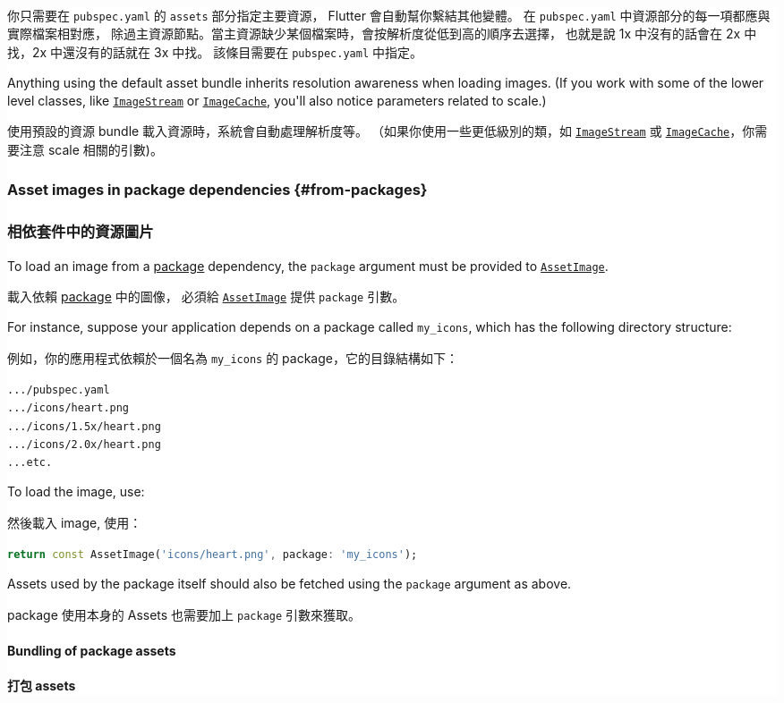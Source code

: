 你只需要在 `pubspec.yaml` 的 `assets` 部分指定主要資源，
Flutter 會自動幫你繫結其他變體。
在 `pubspec.yaml` 中資源部分的每一項都應與實際檔案相對應，
除過主資源節點。當主資源缺少某個檔案時，會按解析度從低到高的順序去選擇，
也就是說 1x 中沒有的話會在 2x 中找，2x 中還沒有的話就在 3x 中找。
該條目需要在 `pubspec.yaml` 中指定。

Anything using the default asset bundle inherits resolution
awareness when loading images. (If you work with some of the lower
level classes, like [`ImageStream`][] or [`ImageCache`][],
you'll also notice parameters related to scale.)

使用預設的資源 bundle 載入資源時，系統會自動處理解析度等。
（如果你使用一些更低級別的類，如 [`ImageStream`][] 或
[`ImageCache`][]，你需要注意 scale 相關的引數)。

### Asset images in package dependencies {#from-packages}

### 相依套件中的資源圖片

To load an image from a [package][] dependency,
the `package` argument must be provided to [`AssetImage`][].

載入依賴 [package][] 中的圖像，
必須給 [`AssetImage`][] 提供 `package` 引數。

For instance, suppose your application depends on a package
called `my_icons`, which has the following directory structure:

例如，你的應用程式依賴於一個名為 `my_icons` 的 package，它的目錄結構如下：

```text
.../pubspec.yaml
.../icons/heart.png
.../icons/1.5x/heart.png
.../icons/2.0x/heart.png
...etc.
```

To load the image, use:

然後載入 image, 使用：

<?code-excerpt "main.dart (PackageImage)"?>
```dart
return const AssetImage('icons/heart.png', package: 'my_icons');
```

Assets used by the package itself should also be fetched
using the `package` argument as above.

package 使用本身的 Assets 也需要加上 `package` 引數來獲取。

#### Bundling of package assets

#### 打包 assets


[`FlutterView.render()`]: {{site.api}}/flutter/dart-ui/FlutterView/render.html
[`PlatformDispatcher.onDrawFrame`]: {{site.api}}/flutter/dart-ui/PlatformDispatcher/onDrawFrame.html
[add-to-app]: {{site.url}}/add-to-app/ios
[Adding a splash screen to your Android app]: {{site.url}}/platform-integration/android/splash-screen
[Adding a splash screen to your iOS app]: {{site.url}}/platform-integration/ios/splash-screen
[`AssetBundle`]: {{site.api}}/flutter/services/AssetBundle-class.html
[`AssetImage`]: {{site.api}}/flutter/painting/AssetImage-class.html
[`DefaultAssetBundle`]: {{site.api}}/flutter/widgets/DefaultAssetBundle-class.html
[`ImageCache`]: {{site.api}}/flutter/painting/ImageCache-class.html
[`ImageStream`]: {{site.api}}/flutter/painting/ImageStream-class.html
[Android Developer Guide]: {{site.android-dev}}/training/multiscreen/screendensities
[`AssetManager`]: {{site.android-dev}}/reference/android/content/res/AssetManager
[device pixel ratio]: {{site.api}}/flutter/dart-ui/FlutterView/devicePixelRatio.html
[Device pixel ratio]: {{site.api}}/flutter/dart-ui/FlutterView/devicePixelRatio.html
[drawables]: {{site.android-dev}}/guide/topics/resources/drawable-resource
[`FlutterPluginRegistrar`]: {{site.api}}/objcdoc/Protocols/FlutterPluginRegistrar.html
[`FlutterView`]: {{site.api}}/javadoc/io/flutter/view/FlutterView.html
[`FlutterViewController`]: {{site.api}}/objcdoc/Classes/FlutterViewController.html
[Human Interface Guidelines]: {{site.apple-dev}}/design/human-interface-guidelines/app-icons
[`ios_platform_images`]: {{site.pub}}/packages/ios_platform_images
[layer list drawable]: {{site.android-dev}}/guide/topics/resources/drawable-resource#LayerList
[`mainBundle`]: {{site.apple-dev}}/documentation/foundation/nsbundle/1410786-mainbundle
[`openFd`]: {{site.android-dev}}/reference/android/content/res/AssetManager#openFd(java.lang.String)
[package]: {{site.url}}/packages-and-plugins/using-packages
[`pathForResource:ofType:`]: {{site.apple-dev}}/documentation/foundation/nsbundle/1410989-pathforresource
[`PluginRegistry.Registrar`]: {{site.api}}/javadoc/io/flutter/plugin/common/PluginRegistry.Registrar.html
[`pubspec.yaml`]: {{site.dart-site}}/tools/pub/pubspec
[`rootBundle`]: {{site.api}}/flutter/services/rootBundle.html
[`runApp()`]: {{site.api}}/flutter/widgets/runApp.html
[`video_player` plugin]: {{site.pub}}/packages/video_player
[MediaQueryData.size]: {{site.api}}/flutter/widgets/MediaQueryData/size.html
[MaterialApp]: {{site.api}}/flutter/material/MaterialApp-class.html
[CupertinoApp]: {{site.api}}/flutter/cupertino/CupertinoApp-class.html